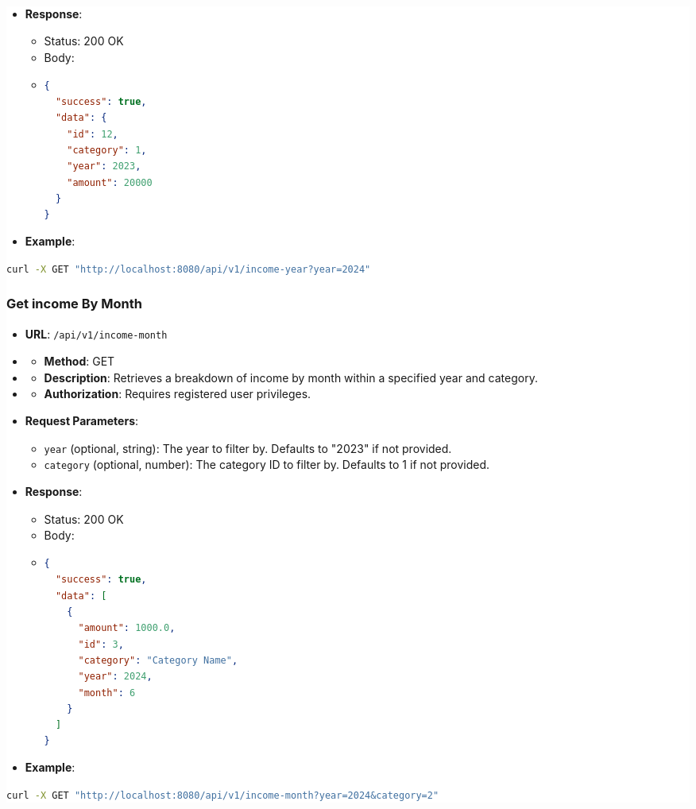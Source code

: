 - **Response**:

  - Status: 200 OK
  - Body:
  - ```json
    {
      "success": true,
      "data": {
        "id": 12,
        "category": 1,
        "year": 2023,
        "amount": 20000
      }
    }
    ```

- **Example**:

```bash
curl -X GET "http://localhost:8080/api/v1/income-year?year=2024"
```

### Get income By Month

- **URL**: `/api/v1/income-month`
- - **Method**: GET
- - **Description**: Retrieves a breakdown of income by month within a specified year and category.
- - **Authorization**: Requires registered user privileges.
- **Request Parameters**:

  - `year` (optional, string): The year to filter by. Defaults to "2023" if not provided.
  - `category` (optional, number): The category ID to filter by. Defaults to 1 if not provided.

- **Response**:

  - Status: 200 OK
  - Body:
  - ```json
    {
      "success": true,
      "data": [
        {
          "amount": 1000.0,
          "id": 3,
          "category": "Category Name",
          "year": 2024,
          "month": 6
        }
      ]
    }
    ```

- **Example**:

```bash
curl -X GET "http://localhost:8080/api/v1/income-month?year=2024&category=2"
```
